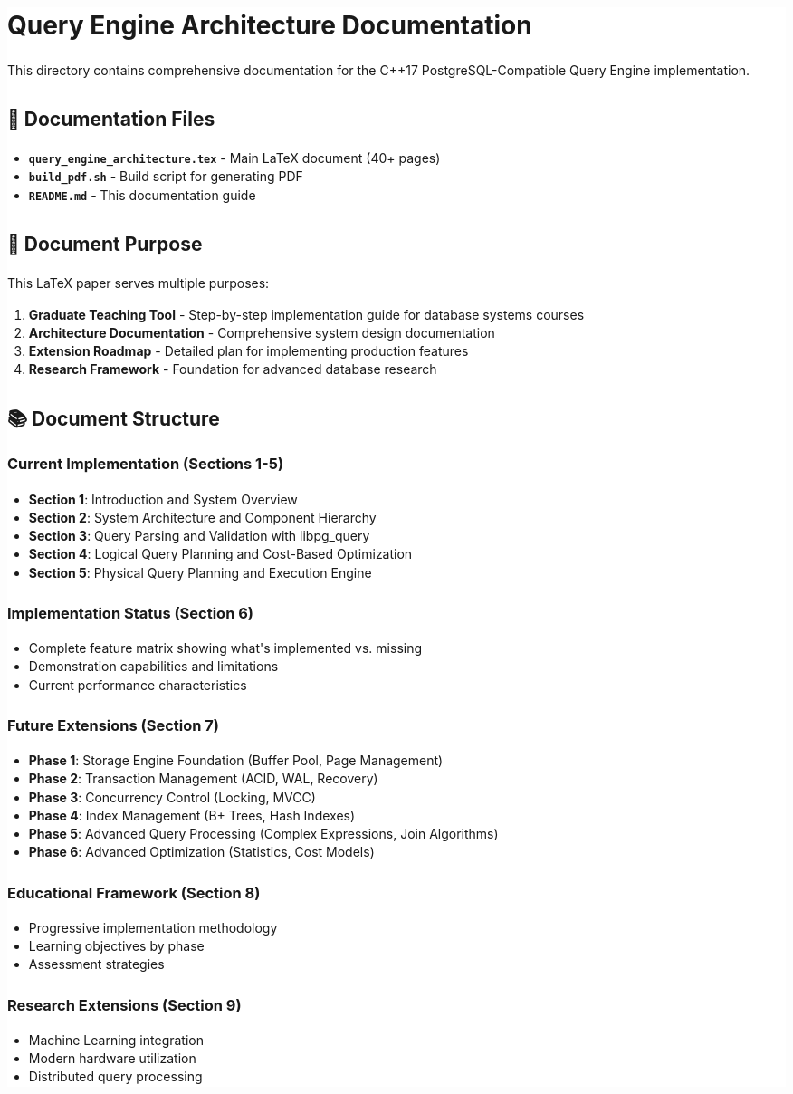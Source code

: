 # Query Engine Architecture Documentation

This directory contains comprehensive documentation for the C++17 PostgreSQL-Compatible Query Engine implementation.

## 📄 Documentation Files

- **`query_engine_architecture.tex`** - Main LaTeX document (40+ pages)
- **`build_pdf.sh`** - Build script for generating PDF
- **`README.md`** - This documentation guide

## 🎯 Document Purpose

This LaTeX paper serves multiple purposes:

1. **Graduate Teaching Tool** - Step-by-step implementation guide for database systems courses
2. **Architecture Documentation** - Comprehensive system design documentation
3. **Extension Roadmap** - Detailed plan for implementing production features
4. **Research Framework** - Foundation for advanced database research

## 📚 Document Structure

### Current Implementation (Sections 1-5)
- **Section 1**: Introduction and System Overview
- **Section 2**: System Architecture and Component Hierarchy  
- **Section 3**: Query Parsing and Validation with libpg_query
- **Section 4**: Logical Query Planning and Cost-Based Optimization
- **Section 5**: Physical Query Planning and Execution Engine

### Implementation Status (Section 6)
- Complete feature matrix showing what's implemented vs. missing
- Demonstration capabilities and limitations
- Current performance characteristics

### Future Extensions (Section 7)
- **Phase 1**: Storage Engine Foundation (Buffer Pool, Page Management)
- **Phase 2**: Transaction Management (ACID, WAL, Recovery)
- **Phase 3**: Concurrency Control (Locking, MVCC)
- **Phase 4**: Index Management (B+ Trees, Hash Indexes)
- **Phase 5**: Advanced Query Processing (Complex Expressions, Join Algorithms)
- **Phase 6**: Advanced Optimization (Statistics, Cost Models)

### Educational Framework (Section 8)
- Progressive implementation methodology
- Learning objectives by phase
- Assessment strategies

### Research Extensions (Section 9)
- Machine Learning integration
- Modern hardware utilization
- Distributed query processing
